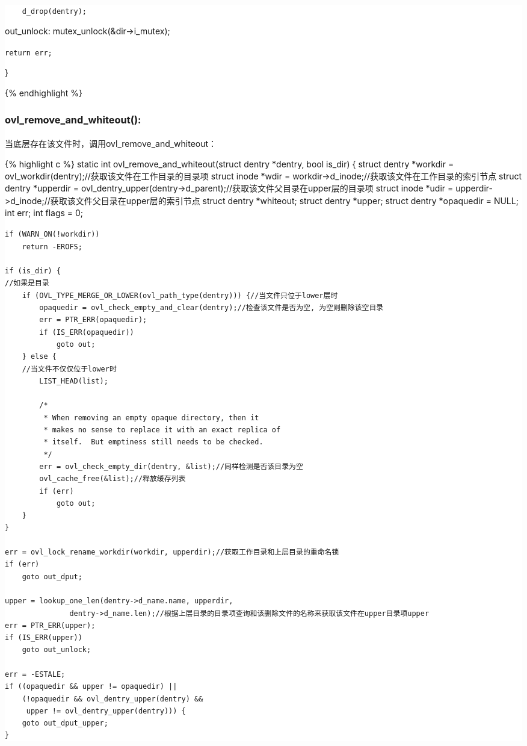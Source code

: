 		d_drop(dentry);
out_unlock:
	mutex_unlock(&dir->i_mutex);

	return err;
}

{% endhighlight %}

### ovl_remove_and_whiteout():

当底层存在该文件时，调用ovl_remove_and_whiteout：
 
{% highlight c %}
static int ovl_remove_and_whiteout(struct dentry *dentry, bool is_dir)
{
	struct dentry *workdir = ovl_workdir(dentry);//获取该文件在工作目录的目录项
	struct inode *wdir = workdir->d_inode;//获取该文件在工作目录的索引节点
	struct dentry *upperdir = ovl_dentry_upper(dentry->d_parent);//获取该文件父目录在upper层的目录项
	struct inode *udir = upperdir->d_inode;//获取该文件父目录在upper层的索引节点
	struct dentry *whiteout;
	struct dentry *upper;
	struct dentry *opaquedir = NULL;
	int err;
	int flags = 0;

	if (WARN_ON(!workdir))
		return -EROFS;

	if (is_dir) {
	//如果是目录
		if (OVL_TYPE_MERGE_OR_LOWER(ovl_path_type(dentry))) {//当文件只位于lower层时
			opaquedir = ovl_check_empty_and_clear(dentry);//检查该文件是否为空, 为空则删除该空目录
			err = PTR_ERR(opaquedir);
			if (IS_ERR(opaquedir))
				goto out;
		} else {
		//当文件不仅仅位于lower时
			LIST_HEAD(list);

			/*
			 * When removing an empty opaque directory, then it
			 * makes no sense to replace it with an exact replica of
			 * itself.  But emptiness still needs to be checked.
			 */
			err = ovl_check_empty_dir(dentry, &list);//同样检测是否该目录为空
			ovl_cache_free(&list);//释放缓存列表
			if (err)
				goto out;
		}
	}

	err = ovl_lock_rename_workdir(workdir, upperdir);//获取工作目录和上层目录的重命名锁
	if (err)
		goto out_dput;

	upper = lookup_one_len(dentry->d_name.name, upperdir,
			       dentry->d_name.len);//根据上层目录的目录项查询和该删除文件的名称来获取该文件在upper目录项upper
	err = PTR_ERR(upper);
	if (IS_ERR(upper))
		goto out_unlock;

	err = -ESTALE;
	if ((opaquedir && upper != opaquedir) ||
	    (!opaquedir && ovl_dentry_upper(dentry) &&
	     upper != ovl_dentry_upper(dentry))) {
		goto out_dput_upper;
	}